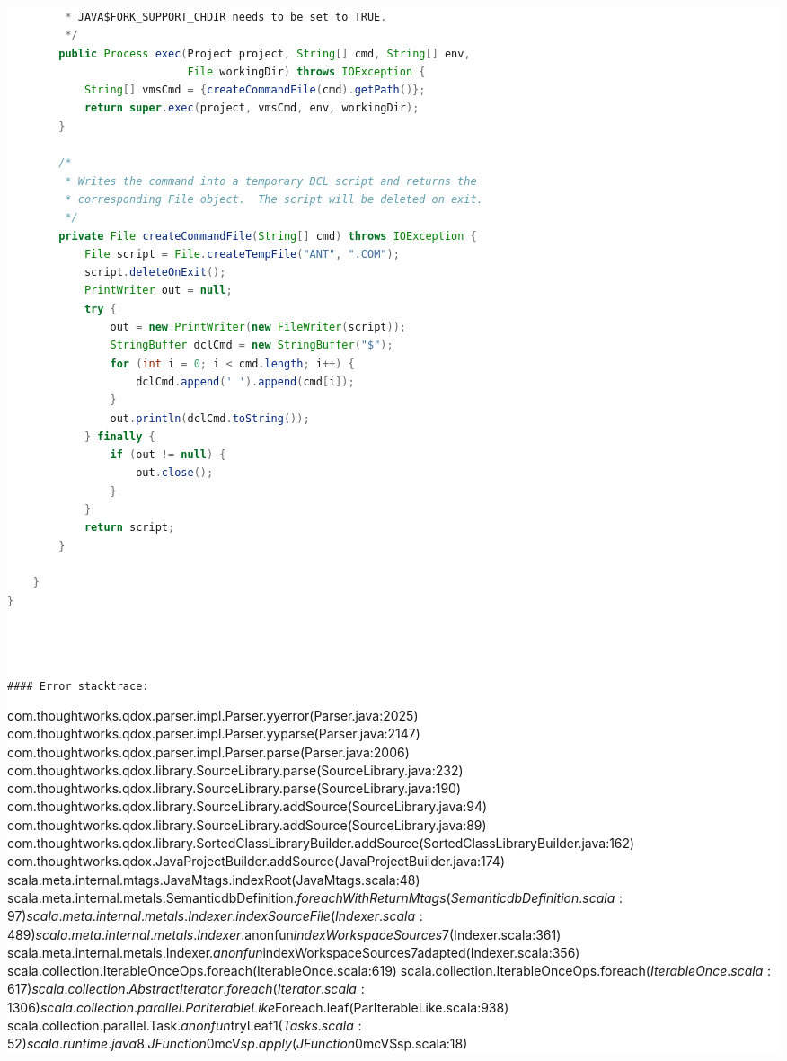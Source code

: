 ```java
         * JAVA$FORK_SUPPORT_CHDIR needs to be set to TRUE.
         */
        public Process exec(Project project, String[] cmd, String[] env,
                            File workingDir) throws IOException {
            String[] vmsCmd = {createCommandFile(cmd).getPath()};
            return super.exec(project, vmsCmd, env, workingDir);
        }

        /*
         * Writes the command into a temporary DCL script and returns the
         * corresponding File object.  The script will be deleted on exit.
         */
        private File createCommandFile(String[] cmd) throws IOException {
            File script = File.createTempFile("ANT", ".COM");
            script.deleteOnExit();
            PrintWriter out = null;
            try {
                out = new PrintWriter(new FileWriter(script));
                StringBuffer dclCmd = new StringBuffer("$");
                for (int i = 0; i < cmd.length; i++) {
                    dclCmd.append(' ').append(cmd[i]);
                }
                out.println(dclCmd.toString());
            } finally {
                if (out != null) {
                    out.close();
                }
            }
            return script;
        }

    }
}
```

```



#### Error stacktrace:

```
com.thoughtworks.qdox.parser.impl.Parser.yyerror(Parser.java:2025)
	com.thoughtworks.qdox.parser.impl.Parser.yyparse(Parser.java:2147)
	com.thoughtworks.qdox.parser.impl.Parser.parse(Parser.java:2006)
	com.thoughtworks.qdox.library.SourceLibrary.parse(SourceLibrary.java:232)
	com.thoughtworks.qdox.library.SourceLibrary.parse(SourceLibrary.java:190)
	com.thoughtworks.qdox.library.SourceLibrary.addSource(SourceLibrary.java:94)
	com.thoughtworks.qdox.library.SourceLibrary.addSource(SourceLibrary.java:89)
	com.thoughtworks.qdox.library.SortedClassLibraryBuilder.addSource(SortedClassLibraryBuilder.java:162)
	com.thoughtworks.qdox.JavaProjectBuilder.addSource(JavaProjectBuilder.java:174)
	scala.meta.internal.mtags.JavaMtags.indexRoot(JavaMtags.scala:48)
	scala.meta.internal.metals.SemanticdbDefinition$.foreachWithReturnMtags(SemanticdbDefinition.scala:97)
	scala.meta.internal.metals.Indexer.indexSourceFile(Indexer.scala:489)
	scala.meta.internal.metals.Indexer.$anonfun$indexWorkspaceSources$7(Indexer.scala:361)
	scala.meta.internal.metals.Indexer.$anonfun$indexWorkspaceSources$7$adapted(Indexer.scala:356)
	scala.collection.IterableOnceOps.foreach(IterableOnce.scala:619)
	scala.collection.IterableOnceOps.foreach$(IterableOnce.scala:617)
	scala.collection.AbstractIterator.foreach(Iterator.scala:1306)
	scala.collection.parallel.ParIterableLike$Foreach.leaf(ParIterableLike.scala:938)
	scala.collection.parallel.Task.$anonfun$tryLeaf$1(Tasks.scala:52)
	scala.runtime.java8.JFunction0$mcV$sp.apply(JFunction0$mcV$sp.scala:18)